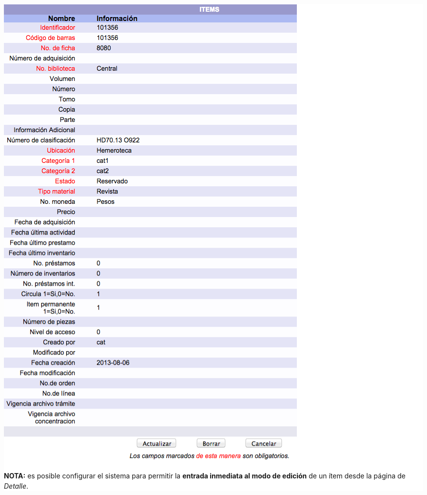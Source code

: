![Pantalla de edición de ítems](Edicion_items.png)

**NOTA:** es posible configurar el sistema para permitir la **entrada
inmediata al modo de edición** de un ítem desde la página de *Detalle*.
